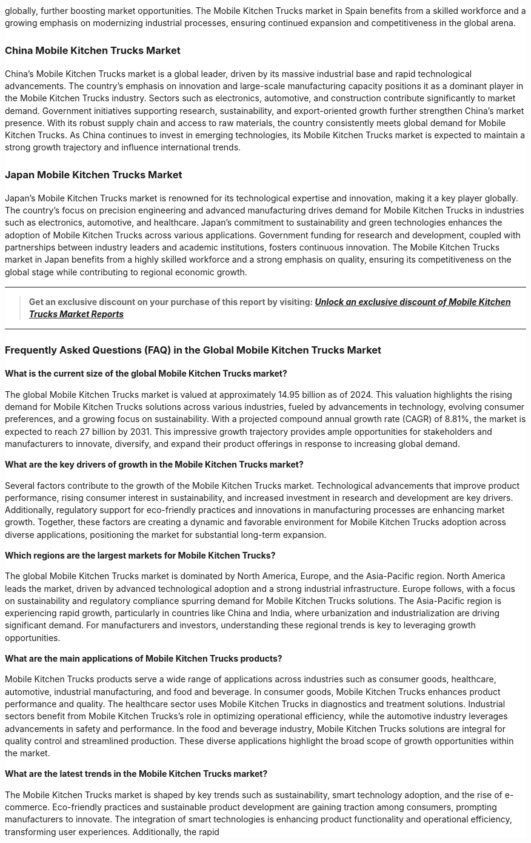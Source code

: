 globally, further boosting market opportunities. The Mobile Kitchen Trucks market in Spain benefits from a skilled workforce and a growing emphasis on modernizing industrial processes, ensuring continued expansion and competitiveness in the global arena.</p><h3>China Mobile Kitchen Trucks Market</h3><p>China&rsquo;s Mobile Kitchen Trucks market is a global leader, driven by its massive industrial base and rapid technological advancements. The country&rsquo;s emphasis on innovation and large-scale manufacturing capacity positions it as a dominant player in the Mobile Kitchen Trucks industry. Sectors such as electronics, automotive, and construction contribute significantly to market demand. Government initiatives supporting research, sustainability, and export-oriented growth further strengthen China&rsquo;s market presence. With its robust supply chain and access to raw materials, the country consistently meets global demand for Mobile Kitchen Trucks. As China continues to invest in emerging technologies, its Mobile Kitchen Trucks market is expected to maintain a strong growth trajectory and influence international trends.</p><h3>Japan Mobile Kitchen Trucks Market</h3><p>Japan&rsquo;s Mobile Kitchen Trucks market is renowned for its technological expertise and innovation, making it a key player globally. The country&rsquo;s focus on precision engineering and advanced manufacturing drives demand for Mobile Kitchen Trucks in industries such as electronics, automotive, and healthcare. Japan&rsquo;s commitment to sustainability and green technologies enhances the adoption of Mobile Kitchen Trucks across various applications. Government funding for research and development, coupled with partnerships between industry leaders and academic institutions, fosters continuous innovation. The Mobile Kitchen Trucks market in Japan benefits from a highly skilled workforce and a strong emphasis on quality, ensuring its competitiveness on the global stage while contributing to regional economic growth.</p><hr /><blockquote><p><strong>Get an exclusive discount on your purchase of this report by visiting: <em><a href="://marketresearchpulse.com/ask-for-discount/23623?utm_source=Github&amp;utm_medium=0116">Unlock an exclusive discount of Mobile Kitchen Trucks Market Reports</a></em>&nbsp;</strong></p></blockquote><hr /><h3>Frequently Asked Questions (FAQ) in the Global Mobile Kitchen Trucks Market</h3><p><strong>What is the current size of the global Mobile Kitchen Trucks market?</strong></p><p>The global Mobile Kitchen Trucks market is valued at approximately 14.95 billion as of 2024. This valuation highlights the rising demand for Mobile Kitchen Trucks solutions across various industries, fueled by advancements in technology, evolving consumer preferences, and a growing focus on sustainability. With a projected compound annual growth rate (CAGR) of 8.81%, the market is expected to reach 27 billion by 2031. This impressive growth trajectory provides ample opportunities for stakeholders and manufacturers to innovate, diversify, and expand their product offerings in response to increasing global demand.</p><p><strong>What are the key drivers of growth in the Mobile Kitchen Trucks market?</strong></p><p>Several factors contribute to the growth of the Mobile Kitchen Trucks market. Technological advancements that improve product performance, rising consumer interest in sustainability, and increased investment in research and development are key drivers. Additionally, regulatory support for eco-friendly practices and innovations in manufacturing processes are enhancing market growth. Together, these factors are creating a dynamic and favorable environment for Mobile Kitchen Trucks adoption across diverse applications, positioning the market for substantial long-term expansion.</p><p><strong>Which regions are the largest markets for Mobile Kitchen Trucks?</strong></p><p>The global Mobile Kitchen Trucks market is dominated by North America, Europe, and the Asia-Pacific region. North America leads the market, driven by advanced technological adoption and a strong industrial infrastructure. Europe follows, with a focus on sustainability and regulatory compliance spurring demand for Mobile Kitchen Trucks solutions. The Asia-Pacific region is experiencing rapid growth, particularly in countries like China and India, where urbanization and industrialization are driving significant demand. For manufacturers and investors, understanding these regional trends is key to leveraging growth opportunities.</p><p><strong>What are the main applications of Mobile Kitchen Trucks products?</strong></p><p>Mobile Kitchen Trucks products serve a wide range of applications across industries such as consumer goods, healthcare, automotive, industrial manufacturing, and food and beverage. In consumer goods, Mobile Kitchen Trucks enhances product performance and quality. The healthcare sector uses Mobile Kitchen Trucks in diagnostics and treatment solutions. Industrial sectors benefit from Mobile Kitchen Trucks&rsquo;s role in optimizing operational efficiency, while the automotive industry leverages advancements in safety and performance. In the food and beverage industry, Mobile Kitchen Trucks solutions are integral for quality control and streamlined production. These diverse applications highlight the broad scope of growth opportunities within the market.</p><p><strong>What are the latest trends in the Mobile Kitchen Trucks market?</strong></p><p>The Mobile Kitchen Trucks market is shaped by key trends such as sustainability, smart technology adoption, and the rise of e-commerce. Eco-friendly practices and sustainable product development are gaining traction among consumers, prompting manufacturers to innovate. The integration of smart technologies is enhancing product functionality and operational efficiency, transforming user experiences. Additionally, the rapid